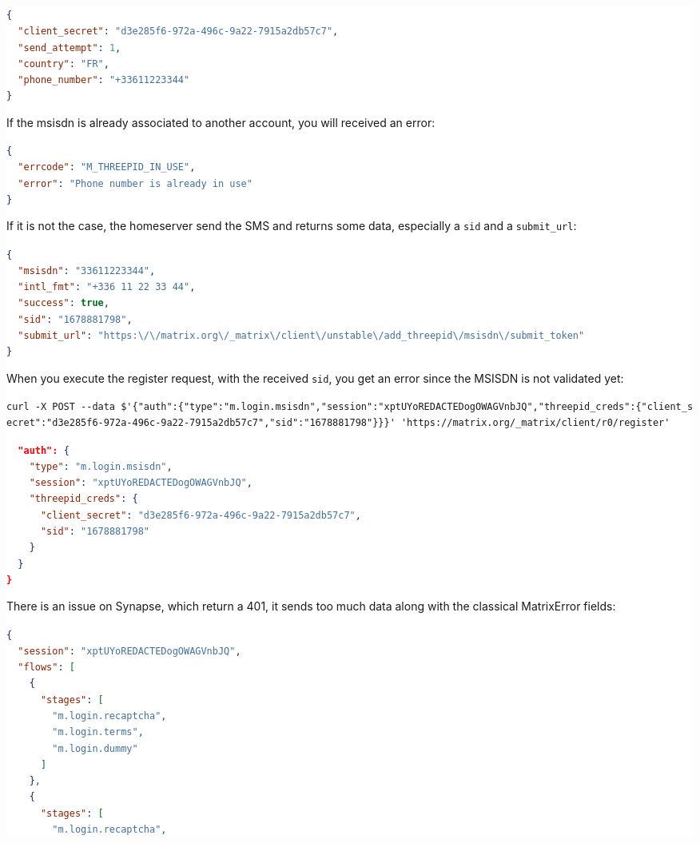 ```json
{
  "client_secret": "d3e285f6-972a-496c-9a22-7915a2db57c7",
  "send_attempt": 1,
  "country": "FR",
  "phone_number": "+33611223344"
}
```

If the msisdn is already associated to another account, you will received an error:

```json
{
  "errcode": "M_THREEPID_IN_USE",
  "error": "Phone number is already in use"
}
```

If it is not the case, the homeserver send the SMS and returns some data, especially a `sid` and a `submit_url`:

```json
{
  "msisdn": "33611223344",
  "intl_fmt": "+336 11 22 33 44",
  "success": true,
  "sid": "1678881798",
  "submit_url": "https:\/\/matrix.org\/_matrix\/client\/unstable\/add_threepid\/msisdn\/submit_token"
}
```

When you execute the register request, with the received `sid`, you get an error since the MSISDN is not validated yet:

```shell script
curl -X POST --data $'{"auth":{"type":"m.login.msisdn","session":"xptUYoREDACTEDogOWAGVnbJQ","threepid_creds":{"client_secret":"d3e285f6-972a-496c-9a22-7915a2db57c7","sid":"1678881798"}}}' 'https://matrix.org/_matrix/client/r0/register'
```

```json
  "auth": {
    "type": "m.login.msisdn",
    "session": "xptUYoREDACTEDogOWAGVnbJQ",
    "threepid_creds": {
      "client_secret": "d3e285f6-972a-496c-9a22-7915a2db57c7",
      "sid": "1678881798"
    }
  }
}
```

There is an issue on Synapse, which return a 401, it sends too much data along with the classical MatrixError fields:

```json
{
  "session": "xptUYoREDACTEDogOWAGVnbJQ",
  "flows": [
    {
      "stages": [
        "m.login.recaptcha",
        "m.login.terms",
        "m.login.dummy"
      ]
    },
    {
      "stages": [
        "m.login.recaptcha",
```